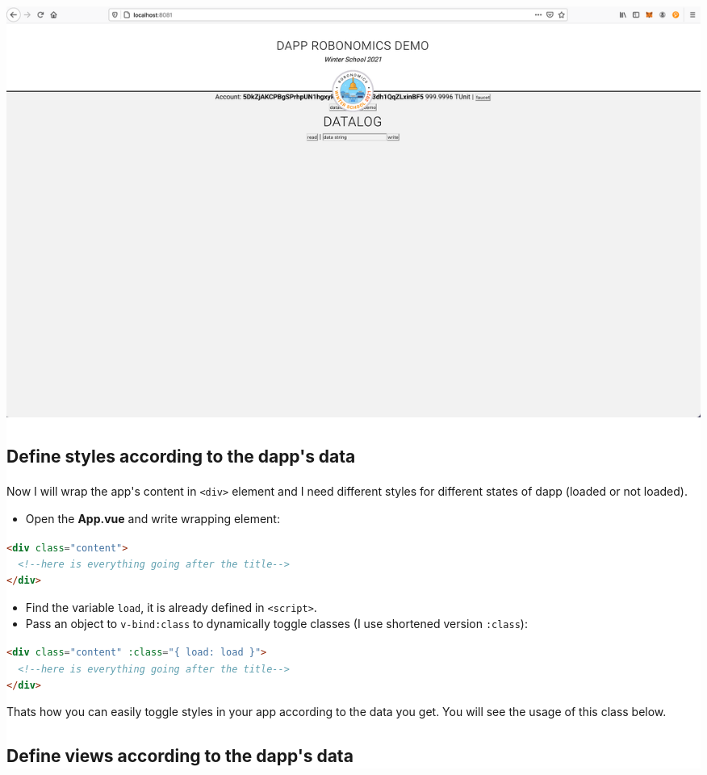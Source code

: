 ![Dapp Interface changing step 2](./images/build-dapp-interface/dapp-2.png "Dapp Interface changing step 2")

## Define styles according to the dapp's data

Now I will wrap the app's content in `<div>` element and I need different styles for different states of dapp (loaded or not loaded).

- Open the **App.vue** and write wrapping element:
```html
<div class="content">
  <!--here is everything going after the title-->
</div>
```
- Find the variable `load`, it is already defined in `<script>`.
- Pass an object to `v-bind:class` to dynamically toggle classes (I use shortened version `:class`):
```html
<div class="content" :class="{ load: load }">
  <!--here is everything going after the title-->
</div>
```
Thats how you can easily toggle styles in your app according to the data you get. You will see the usage of this class below.

## Define views according to the dapp's data
